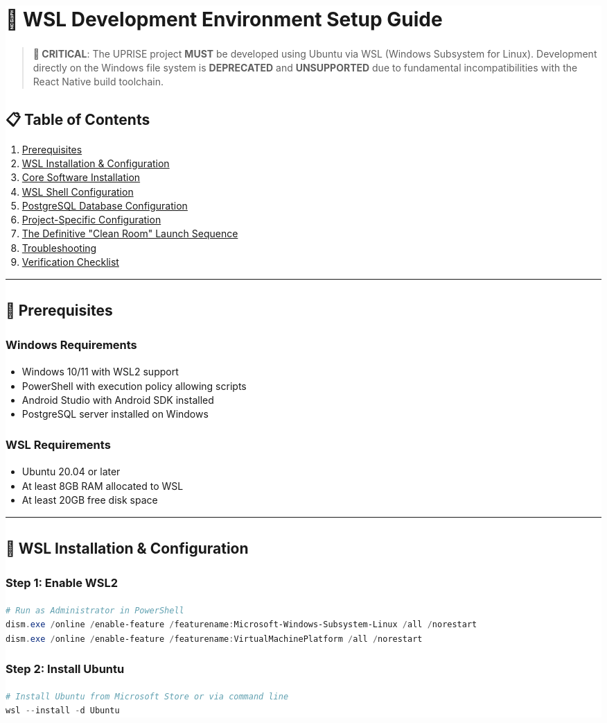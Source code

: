 # 🐧 WSL Development Environment Setup Guide

> **🚨 CRITICAL**: The UPRISE project **MUST** be developed using Ubuntu via WSL (Windows Subsystem for Linux). Development directly on the Windows file system is **DEPRECATED** and **UNSUPPORTED** due to fundamental incompatibilities with the React Native build toolchain.

## 📋 Table of Contents

1. [Prerequisites](#prerequisites)
2. [WSL Installation & Configuration](#wsl-installation--configuration)
3. [Core Software Installation](#core-software-installation)
4. [WSL Shell Configuration](#wsl-shell-configuration)
5. [PostgreSQL Database Configuration](#postgresql-database-configuration)
6. [Project-Specific Configuration](#project-specific-configuration)
7. [The Definitive "Clean Room" Launch Sequence](#the-definitive-clean-room-launch-sequence)
8. [Troubleshooting](#troubleshooting)
9. [Verification Checklist](#verification-checklist)

---

## 🎯 Prerequisites

### Windows Requirements
- Windows 10/11 with WSL2 support
- PowerShell with execution policy allowing scripts
- Android Studio with Android SDK installed
- PostgreSQL server installed on Windows

### WSL Requirements
- Ubuntu 20.04 or later
- At least 8GB RAM allocated to WSL
- At least 20GB free disk space

---

## 🐧 WSL Installation & Configuration

### Step 1: Enable WSL2
```powershell
# Run as Administrator in PowerShell
dism.exe /online /enable-feature /featurename:Microsoft-Windows-Subsystem-Linux /all /norestart
dism.exe /online /enable-feature /featurename:VirtualMachinePlatform /all /norestart
```

### Step 2: Install Ubuntu
```powershell
# Install Ubuntu from Microsoft Store or via command line
wsl --install -d Ubuntu
```
